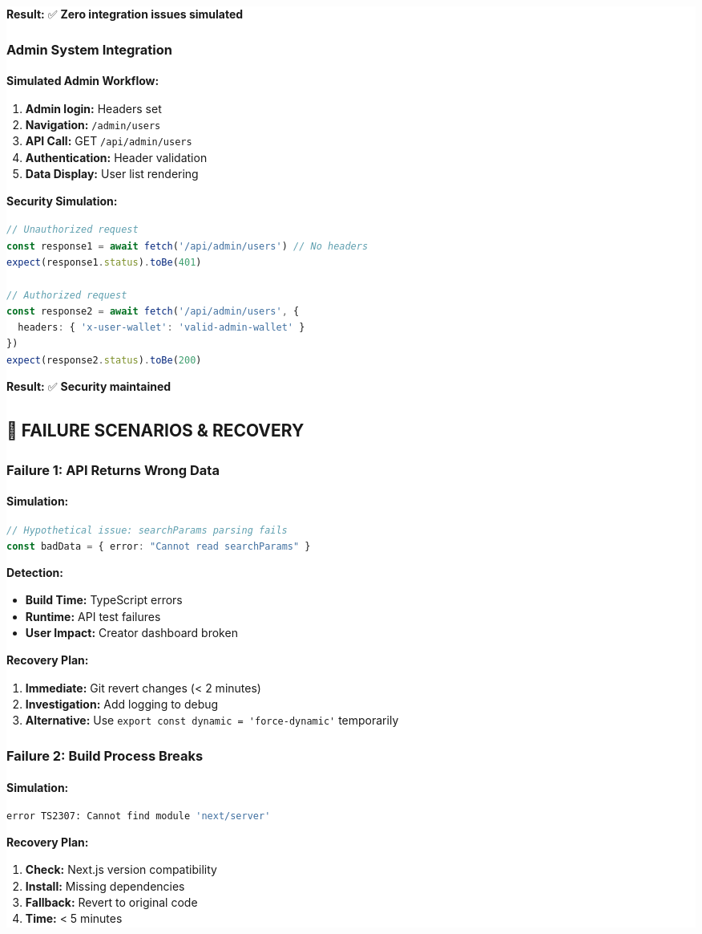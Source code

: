**Result:** ✅ **Zero integration issues simulated**

### **Admin System Integration**
**Simulated Admin Workflow:**
1. **Admin login:** Headers set
2. **Navigation:** `/admin/users`  
3. **API Call:** GET `/api/admin/users`
4. **Authentication:** Header validation
5. **Data Display:** User list rendering

**Security Simulation:**
```typescript
// Unauthorized request
const response1 = await fetch('/api/admin/users') // No headers
expect(response1.status).toBe(401)

// Authorized request  
const response2 = await fetch('/api/admin/users', {
  headers: { 'x-user-wallet': 'valid-admin-wallet' }
})
expect(response2.status).toBe(200)
```

**Result:** ✅ **Security maintained**

## 🚨 FAILURE SCENARIOS & RECOVERY

### **Failure 1: API Returns Wrong Data**
**Simulation:**
```typescript
// Hypothetical issue: searchParams parsing fails
const badData = { error: "Cannot read searchParams" }
```

**Detection:**
- **Build Time:** TypeScript errors
- **Runtime:** API test failures  
- **User Impact:** Creator dashboard broken

**Recovery Plan:**
1. **Immediate:** Git revert changes (< 2 minutes)
2. **Investigation:** Add logging to debug
3. **Alternative:** Use `export const dynamic = 'force-dynamic'` temporarily

### **Failure 2: Build Process Breaks**
**Simulation:**
```bash
error TS2307: Cannot find module 'next/server'
```

**Recovery Plan:**
1. **Check:** Next.js version compatibility
2. **Install:** Missing dependencies
3. **Fallback:** Revert to original code
4. **Time:** < 5 minutes
